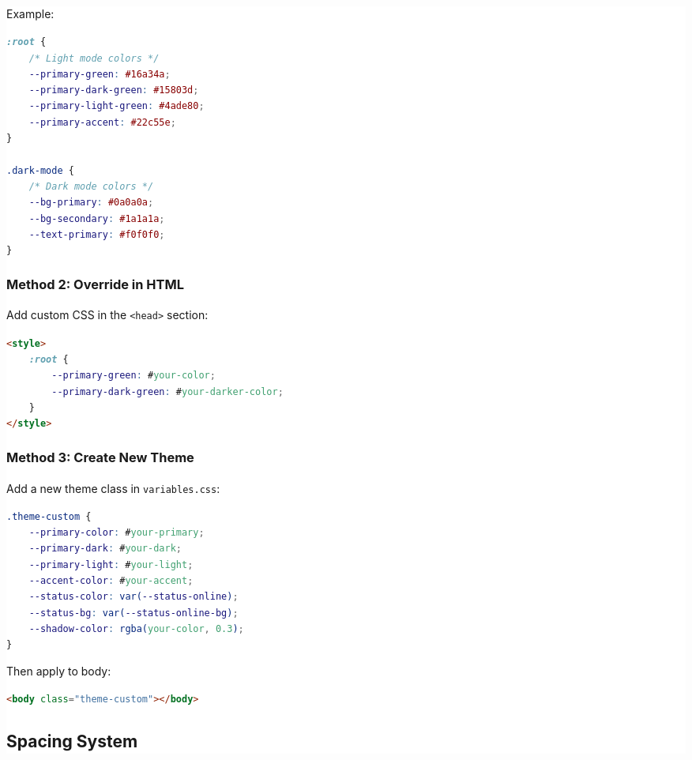 Example:

```css
:root {
    /* Light mode colors */
    --primary-green: #16a34a;
    --primary-dark-green: #15803d;
    --primary-light-green: #4ade80;
    --primary-accent: #22c55e;
}

.dark-mode {
    /* Dark mode colors */
    --bg-primary: #0a0a0a;
    --bg-secondary: #1a1a1a;
    --text-primary: #f0f0f0;
}
```

### Method 2: Override in HTML

Add custom CSS in the `<head>` section:

```html
<style>
    :root {
        --primary-green: #your-color;
        --primary-dark-green: #your-darker-color;
    }
</style>
```

### Method 3: Create New Theme

Add a new theme class in `variables.css`:

```css
.theme-custom {
    --primary-color: #your-primary;
    --primary-dark: #your-dark;
    --primary-light: #your-light;
    --accent-color: #your-accent;
    --status-color: var(--status-online);
    --status-bg: var(--status-online-bg);
    --shadow-color: rgba(your-color, 0.3);
}
```

Then apply to body:

```html
<body class="theme-custom"></body>
```

## Spacing System
